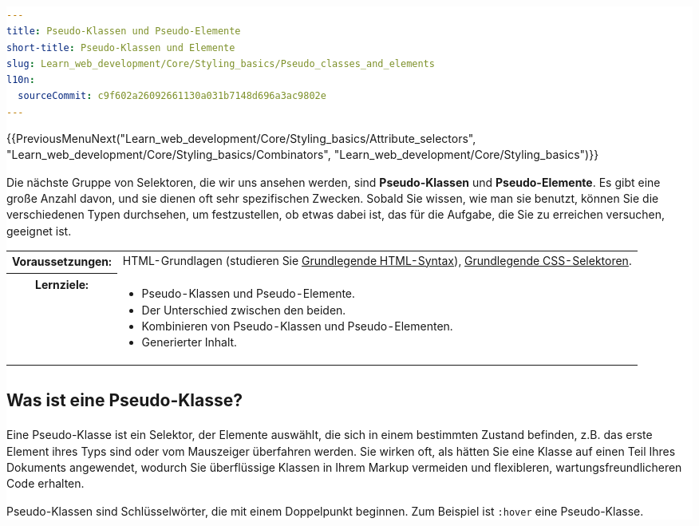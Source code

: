 ```yaml
---
title: Pseudo-Klassen und Pseudo-Elemente
short-title: Pseudo-Klassen und Elemente
slug: Learn_web_development/Core/Styling_basics/Pseudo_classes_and_elements
l10n:
  sourceCommit: c9f602a26092661130a031b7148d696a3ac9802e
---
```


{{PreviousMenuNext("Learn_web_development/Core/Styling_basics/Attribute_selectors", "Learn_web_development/Core/Styling_basics/Combinators", "Learn_web_development/Core/Styling_basics")}}

Die nächste Gruppe von Selektoren, die wir uns ansehen werden, sind **Pseudo-Klassen** und **Pseudo-Elemente**. Es gibt eine große Anzahl davon, und sie dienen oft sehr spezifischen Zwecken. Sobald Sie wissen, wie man sie benutzt, können Sie die verschiedenen Typen durchsehen, um festzustellen, ob etwas dabei ist, das für die Aufgabe, die Sie zu erreichen versuchen, geeignet ist.

<table>
  <tbody>
    <tr>
      <th scope="row">Voraussetzungen:</th>
      <td>
        HTML-Grundlagen (studieren Sie
        <a href="/de/docs/Learn_web_development/Core/Structuring_content/Basic_HTML_syntax"
          >Grundlegende HTML-Syntax</a
        >), <a href="/de/docs/Learn_web_development/Core/Styling_basics/Basic_selectors">Grundlegende CSS-Selektoren</a>.
      </td>
    </tr>
    <tr>
      <th scope="row">Lernziele:</th>
      <td>
        <ul>
          <li>Pseudo-Klassen und Pseudo-Elemente.</li>
          <li>Der Unterschied zwischen den beiden.</li>
          <li>Kombinieren von Pseudo-Klassen und Pseudo-Elementen.</li>
          <li>Generierter Inhalt.</li>
        </ul>
      </td>
    </tr>
  </tbody>
</table>

## Was ist eine Pseudo-Klasse?

Eine Pseudo-Klasse ist ein Selektor, der Elemente auswählt, die sich in einem bestimmten Zustand befinden, z.B. das erste Element ihres Typs sind oder vom Mauszeiger überfahren werden. Sie wirken oft, als hätten Sie eine Klasse auf einen Teil Ihres Dokuments angewendet, wodurch Sie überflüssige Klassen in Ihrem Markup vermeiden und flexibleren, wartungsfreundlicheren Code erhalten.

Pseudo-Klassen sind Schlüsselwörter, die mit einem Doppelpunkt beginnen. Zum Beispiel ist `:hover` eine Pseudo-Klasse.
